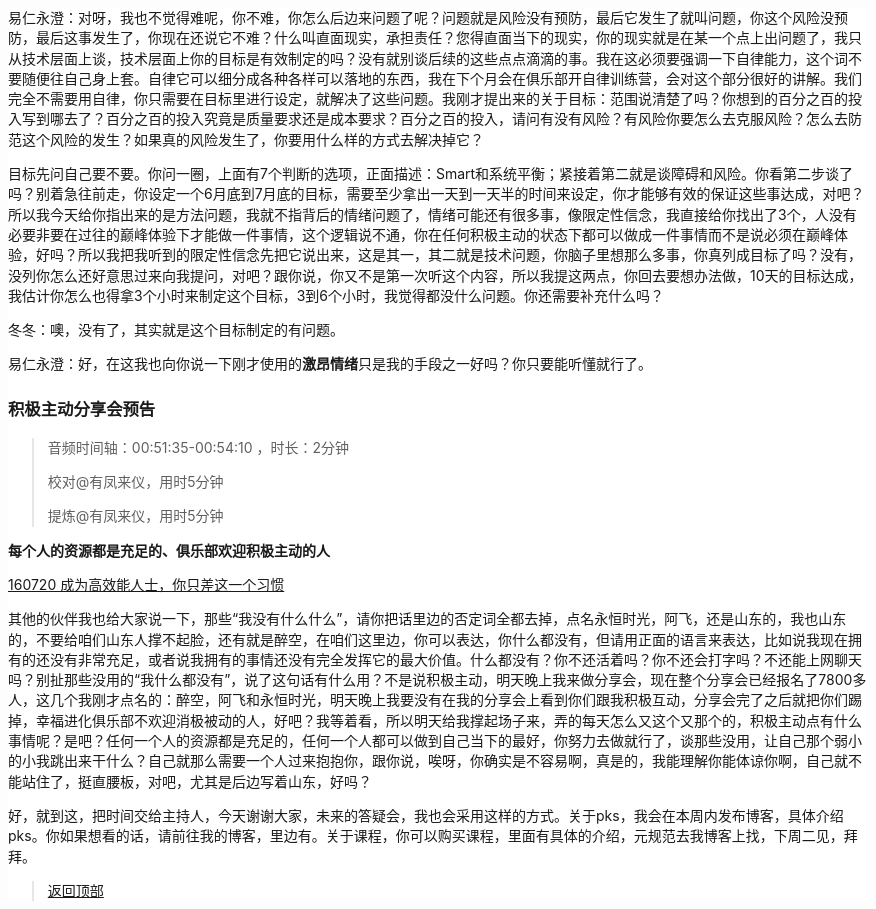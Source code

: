 易仁永澄：对呀，我也不觉得难呢，你不难，你怎么后边来问题了呢？问题就是风险没有预防，最后它发生了就叫问题，你这个风险没预防，最后这事发生了，你现在还说它不难？什么叫直面现实，承担责任？您得直面当下的现实，你的现实就是在某一个点上出问题了，我只从技术层面上谈，技术层面上你的目标是有效制定的吗？没有就别谈后续的这些点点滴滴的事。我在这必须要强调一下自律能力，这个词不要随便往自己身上套。自律它可以细分成各种各样可以落地的东西，我在下个月会在俱乐部开自律训练营，会对这个部分很好的讲解。我们完全不需要用自律，你只需要在目标里进行设定，就解决了这些问题。我刚才提出来的关于目标：范围说清楚了吗？你想到的百分之百的投入写到哪去了？百分之百的投入究竟是质量要求还是成本要求？百分之百的投入，请问有没有风险？有风险你要怎么去克服风险？怎么去防范这个风险的发生？如果真的风险发生了，你要用什么样的方式去解决掉它？

目标先问自己要不要。你问一圈，上面有7个判断的选项，正面描述：Smart和系统平衡；紧接着第二就是谈障碍和风险。你看第二步谈了吗？别着急往前走，你设定一个6月底到7月底的目标，需要至少拿出一天到一天半的时间来设定，你才能够有效的保证这些事达成，对吧？所以我今天给你指出来的是方法问题，我就不指背后的情绪问题了，情绪可能还有很多事，像限定性信念，我直接给你找出了3个，人没有必要非要在过往的巅峰体验下才能做一件事情，这个逻辑说不通，你在任何积极主动的状态下都可以做成一件事情而不是说必须在巅峰体验，好吗？所以我把我听到的限定性信念先把它说出来，这是其一，其二就是技术问题，你脑子里想那么多事，你真列成目标了吗？没有，没列你怎么还好意思过来向我提问，对吧？跟你说，你又不是第一次听这个内容，所以我提这两点，你回去要想办法做，10天的目标达成，我估计你怎么也得拿3个小时来制定这个目标，3到6个小时，我觉得都没什么问题。你还需要补充什么吗？

冬冬：噢，没有了，其实就是这个目标制定的有问题。

易仁永澄：好，在这我也向你说一下刚才使用的**激昂情绪**只是我的手段之一好吗？你只要能听懂就行了。


### 积极主动分享会预告
> 
> 音频时间轴：00:51:35-00:54:10 ，时长：2分钟
>
>校对@有凤来仪，用时5分钟
>
>提炼@有凤来仪，用时5分钟

**每个人的资源都是充足的、俱乐部欢迎积极主动的人**

[160720 成为高效能人士，你只差这一个习惯](http://blog.hiddenwangcc.com/productact)

其他的伙伴我也给大家说一下，那些“我没有什么什么”，请你把话里边的否定词全都去掉，点名永恒时光，阿飞，还是山东的，我也山东的，不要给咱们山东人撑不起脸，还有就是醉空，在咱们这里边，你可以表达，你什么都没有，但请用正面的语言来表达，比如说我现在拥有的还没有非常充足，或者说我拥有的事情还没有完全发挥它的最大价值。什么都没有？你不还活着吗？你不还会打字吗？不还能上网聊天吗？别扯那些没用的“我什么都没有”，说了这句话有什么用？不是说积极主动，明天晚上我来做分享会，现在整个分享会已经报名了7800多人，这几个我刚才点名的：醉空，阿飞和永恒时光，明天晚上我要没有在我的分享会上看到你们跟我积极互动，分享会完了之后就把你们踢掉，幸福进化俱乐部不欢迎消极被动的人，好吧？我等着看，所以明天给我撑起场子来，弄的每天怎么又这个又那个的，积极主动点有什么事情呢？是吧？任何一个人的资源都是充足的，任何一个人都可以做到自己当下的最好，你努力去做就行了，谈那些没用，让自己那个弱小的小我跳出来干什么？自己就那么需要一个人过来抱抱你，跟你说，唉呀，你确实是不容易啊，真是的，我能理解你能体谅你啊，自己就不能站住了，挺直腰板，对吧，尤其是后边写着山东，好吗？

好，就到这，把时间交给主持人，今天谢谢大家，未来的答疑会，我也会采用这样的方式。关于pks，我会在本周内发布博客，具体介绍pks。你如果想看的话，请前往我的博客，里边有。关于课程，你可以购买课程，里面有具体的介绍，元规范去我博客上找，下周二见，拜拜。

> [返回顶部](http://book.upwith.me/u/zhilaohu/Zhilaohu/011_zlh/011_material.html)